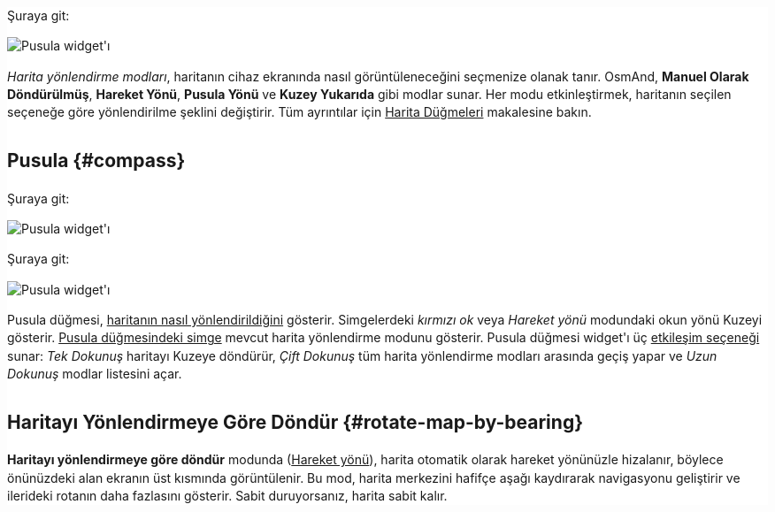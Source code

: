 <TabItem value="ios" label="iOS">

Şuraya git: *<Translate ios="true" ids="shared_string_menu,shared_string_settings,shared_string_profiles,general_settings_2,shared_string_appearance,rotate_map_to"/>*

![Pusula widget'ı](@site/static/img/map/map_orientation_mode_ios.png)  

</TabItem>

</Tabs>  

*Harita yönlendirme modları*, haritanın cihaz ekranında nasıl görüntüleneceğini seçmenize olanak tanır. OsmAnd, **Manuel Olarak Döndürülmüş**, **Hareket Yönü**, **Pusula Yönü** ve **Kuzey Yukarıda** gibi modlar sunar. Her modu etkinleştirmek, haritanın seçilen seçeneğe göre yönlendirilme şeklini değiştirir. Tüm ayrıntılar için [Harita Düğmeleri](../widgets/map-buttons.md#compass) makalesine bakın.


## Pusula {#compass}

<Tabs groupId="operating-systems" queryString="current-os">

<TabItem value="android" label="Android">

Şuraya git: *<Translate android="true" ids="shared_string_menu,map_widget_config,shared_string_buttons,default_buttons,map_widget_compass"/>*

![Pusula widget'ı](@site/static/img/widgets/compass_widget.png)
  
</TabItem>

<TabItem value="ios" label="iOS">

Şuraya git: *<Translate ios="true" ids="shared_string_menu,layer_map_appearance,shared_string_buttons,default_buttons,map_widget_compass"/>*

![Pusula widget'ı](@site/static/img/widgets/compass_widget.png)

</TabItem>

</Tabs>

Pusula düğmesi, [haritanın nasıl yönlendirildiğini](#map-orientation-modes) gösterir. Simgelerdeki *kırmızı ok* veya *Hareket yönü* modundaki okun yönü Kuzeyi gösterir. [Pusula düğmesindeki simge](../widgets/map-buttons.md#compass) mevcut harita yönlendirme modunu gösterir. Pusula düğmesi widget'ı üç [etkileşim seçeneği](../widgets/map-buttons.md#compass-tapping-behavior) sunar: *Tek Dokunuş* haritayı Kuzeye döndürür, *Çift Dokunuş* tüm harita yönlendirme modları arasında geçiş yapar ve *Uzun Dokunuş* modlar listesini açar.


## Haritayı Yönlendirmeye Göre Döndür {#rotate-map-by-bearing}

**Haritayı yönlendirmeye göre döndür** modunda ([Hareket yönü](../widgets/map-buttons.md#compass)), harita otomatik olarak hareket yönünüzle hizalanır, böylece önünüzdeki alan ekranın üst kısmında görüntülenir. Bu mod, harita merkezini hafifçe aşağı kaydırarak navigasyonu geliştirir ve ilerideki rotanın daha fazlasını gösterir. Sabit duruyorsanız, harita sabit kalır.  
